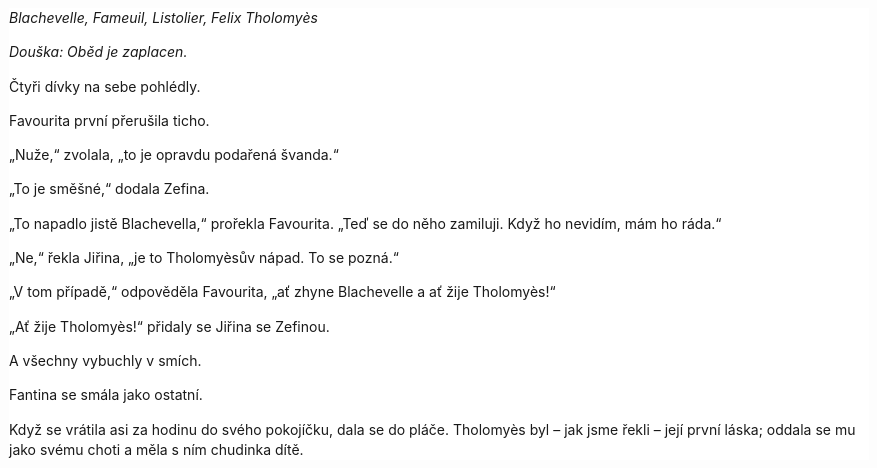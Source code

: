 _Blachevelle, Fameuil, Listolier, Felix Tholomyès_

_Douška: Oběd je zaplacen._

</section>

<section>

Čtyři dívky na sebe pohlédly.

Favourita první přerušila ticho.

„Nuže,“ zvolala, „to je opravdu podařená švanda.“

„To je směšné,“ dodala Zefina.

„To napadlo jistě Blachevella,“ prořekla Favourita. „Teď se do něho zamiluji. Když ho nevidím, mám ho ráda.“

„Ne,“ řekla Jiřina, „je to Tholomyèsův nápad. To se pozná.“

„V tom případě,“ odpověděla Favourita, „ať zhyne Blachevelle a ať žije Tholomyès!“

„Ať žije Tholomyès!“ přidaly se Jiřina se Zefinou.

A všechny vybuchly v smích.

Fantina se smála jako ostatní.

Když se vrátila asi za hodinu do svého pokojíčku, dala se do pláče. Tholomyès byl – jak jsme řekli – její první láska; oddala se mu jako svému choti a měla s ním chudinka dítě.

</section>

<section>

[^33]: Jeho báseň byla vyznamenána Institutem; překládal ze sanskrtu.

[^34]: Herci.

[^35]: Tančili na provaze v Divadle akrobatů.

[^36]: Novinář, autor politických úvah, vyšlých knižně.

[^37]: Členové tajné společnosti, obvinění z úmyslu spáchat atentát na panovníka a dvůr.

[^38]: Vybrané spisy Voltairovy vydal plukovník Touquet, který zároveň připadl na myšlenku vyrábět tabatěrky s vyrytým textem konstituční charty.

[^39]: Kapitán Chaumareix se zachránil jako jeden z prvních, Géricault namaloval na námět ztroskotání Medúzy později proslavený obraz.

[^40]: Byla přítelkyně spisovatele a státníka Chateaubrianda, přírodopisce Cu­vie­ra, historika Villemaina aj.

[^41]: Dřevěnkář; vydával se v době znovunastolení Bourbonů jako mnoho jiných podvodníků za Ludvíka XVII.

[^42]: Státní zástupce.

[^43]: Oficiální dramatik císařství.

[^44]: Ministr vnitra stodenní vlády.

[^45]: Oživlý.

[^46]: Pravicový poslanec.

[^47]: Tuctový roajalistický poslanec, baron.

[^48]: Policejní ministr.

[^49]: Neúspěšný kandidát pravice na předsednictví sněmovny.

[^50]: Poslanec, bratr předešlého, abbého, prudce útočil proti policejnímu ministru vévodovi Decazesovi.

[^51]: Jako poslanec krajní pravice těžce nesl chystající se roztržku ultraroajalistů s králem.

[^52]: Spiklenec, člen tajného spolku „Spící lev“.

[^53]: Spiklenecký plukovník ve spolku s Trogovem a Delaverderiem.

[^54]: Přednášel na pařížské právnické fakultě a byl sesazen pro volnomyšlenkářské názory.

[^55]: Básník vyznamenaný druhou cenou v soutěži, jíž se zúčastnil i V. Hugo.

[^56]: Hugo paroduje Lemierrův verš: I když pták chodí, je vidět, že má křídla.

[^57]: Po Napoleonově pádu se usadil v Římě, a protože se nevzdal hodnosti lyon­ského arcibiskupa, musela být diecéze až do jeho smrti řízena pouhým administrátorem.

[^58]: Ministr vnitra.

[^59]: Sídlo hraběte artoiského.

[^60]: Velcí chirurgové, první vitalista, druhý nevyznával žádný filozofický směr.

[^61]: Před odchodem si laskavě upravte oděv.

[^62]: Pověstný travič, povoláním lékař.

[^63]: Profesoři právnické fakulty v Paříži.

[^64]: Hrdina Le Sagovy hry, omezený zbohatlík.

[^65]: Jsem z B. Volá mě láska. Celá má duše je v mých očích, protože ukazuješ své nohy.

[^66]: Bylo v ní potlačeno povstání řízené Barbèsem a Blanquim r. 1839.

[^67]: Místo, kde Římané podlehli přesile Samnitů.

[^68]: Autor „Almanachu labužníků“ (1830).

[^69]: Mladému diplomatu radil, aby nebyl horlivý.

[^70]: Mon calme – můj klid.

[^71]: Konec.

[^72]: Vzdal se moci.

[^73]: Zřekl se mužství.


[^74]: Nyní tě, Bakchu, budu opěvovat (Vergiliovy _Zpěvy rolnické_).
[^75]: Důvod k válce.
[^76]: Písničkář.
[^77]: Elegický básník z 18. století (Berquin).
[^78]: Básník, autor „Labužnictví“ (Berchoux).
[^79]: Nic nového pod sluncem.
[^80]: Láska je pro všechny stejná.
[^81]: Dopravní společnosti majitelů dostavníků.